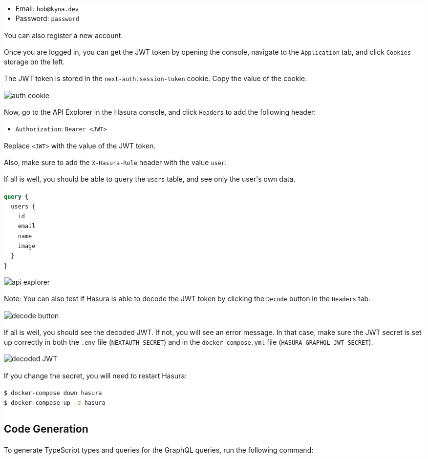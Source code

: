- Email: `bob@kyna.dev`
- Password: `password`

You can also register a new account.

Once you are logged in, you can get the JWT token by opening the console, navigate to the `Application` tab, and click `Cookies` storage on the left.

The JWT token is stored in the `next-auth.session-token` cookie. Copy the value of the cookie.

![auth cookie](https://kyn.ac/SCR-20240404-vll.png)

Now, go to the API Explorer in the Hasura console, and click `Headers` to add the following header:

- `Authorization`: `Bearer <JWT>`

Replace `<JWT>` with the value of the JWT token.

Also, make sure to add the `X-Hasura-Role` header with the value `user`.

If all is well, you should be able to query the `users` table, and see only the user's own data.

```graphql
query {
  users {
    id
    email
    name
    image
  }
}
```

![api explorer](https://kyn.ac/SCR-20240404-vmj.png)

Note: You can also test if Hasura is able to decode the JWT token by clicking the `Decode` button in the `Headers` tab.

![decode button](https://kyn.ac/SCR-20240404-vpd.png)

If all is well, you should see the decoded JWT. If not, you will see an error message. In that case, make sure the JWT secret is set up correctly in both the `.env` file (`NEXTAUTH_SECRET`) and in the `docker-compose.yml` file (`HASURA_GRAPHQL_JWT_SECRET`).

![decoded JWT](https://kyn.ac/SCR-20240404-vpr.png)

If you change the secret, you will need to restart Hasura:

```bash
$ docker-compose down hasura
$ docker-compose up -d hasura
```

## Code Generation

To generate TypeScript types and queries for the GraphQL queries, run the following command:
